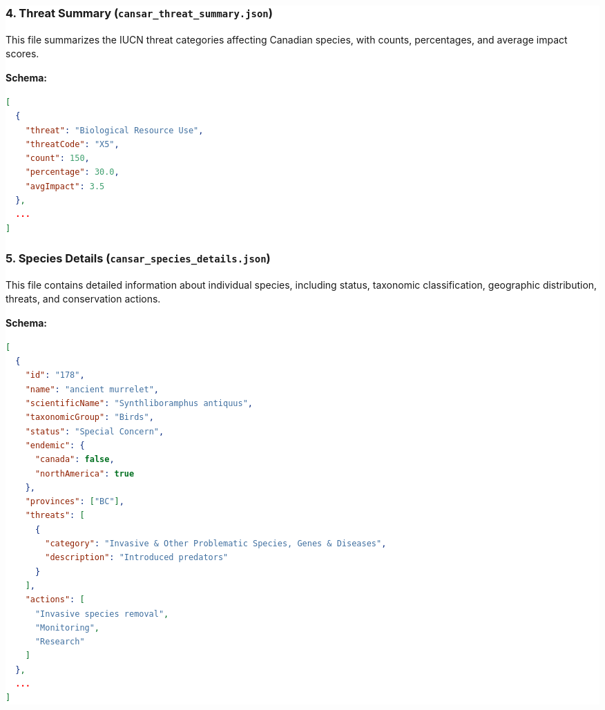 ### 4. Threat Summary (`cansar_threat_summary.json`)

This file summarizes the IUCN threat categories affecting Canadian species, with counts, percentages, and average impact scores.

**Schema:**
```json
[
  {
    "threat": "Biological Resource Use",
    "threatCode": "X5",
    "count": 150,
    "percentage": 30.0,
    "avgImpact": 3.5
  },
  ...
]
```

### 5. Species Details (`cansar_species_details.json`)

This file contains detailed information about individual species, including status, taxonomic classification, geographic distribution, threats, and conservation actions.

**Schema:**
```json
[
  {
    "id": "178",
    "name": "ancient murrelet",
    "scientificName": "Synthliboramphus antiquus",
    "taxonomicGroup": "Birds",
    "status": "Special Concern",
    "endemic": {
      "canada": false,
      "northAmerica": true
    },
    "provinces": ["BC"],
    "threats": [
      {
        "category": "Invasive & Other Problematic Species, Genes & Diseases",
        "description": "Introduced predators"
      }
    ],
    "actions": [
      "Invasive species removal",
      "Monitoring",
      "Research"
    ]
  },
  ...
]
```
